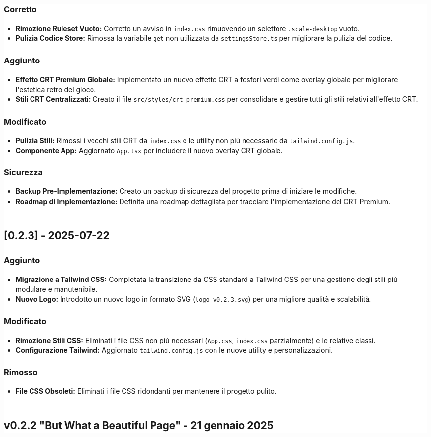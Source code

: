 ### Corretto

- **Rimozione Ruleset Vuoto:** Corretto un avviso in `index.css` rimuovendo un selettore `.scale-desktop` vuoto.
- **Pulizia Codice Store:** Rimossa la variabile `get` non utilizzata da `settingsStore.ts` per migliorare la pulizia del codice.

### Aggiunto

- **Effetto CRT Premium Globale:** Implementato un nuovo effetto CRT a fosfori verdi come overlay globale per migliorare l'estetica retro del gioco.
- **Stili CRT Centralizzati:** Creato il file `src/styles/crt-premium.css` per consolidare e gestire tutti gli stili relativi all'effetto CRT.

### Modificato

- **Pulizia Stili:** Rimossi i vecchi stili CRT da `index.css` e le utility non più necessarie da `tailwind.config.js`.
- **Componente App:** Aggiornato `App.tsx` per includere il nuovo overlay CRT globale.

### Sicurezza

- **Backup Pre-Implementazione:** Creato un backup di sicurezza del progetto prima di iniziare le modifiche.
- **Roadmap di Implementazione:** Definita una roadmap dettagliata per tracciare l'implementazione del CRT Premium.

---

## [0.2.3] - 2025-07-22

### Aggiunto

- **Migrazione a Tailwind CSS:** Completata la transizione da CSS standard a Tailwind CSS per una gestione degli stili più modulare e manutenibile.
- **Nuovo Logo:** Introdotto un nuovo logo in formato SVG (`logo-v0.2.3.svg`) per una migliore qualità e scalabilità.

### Modificato

- **Rimozione Stili CSS:** Eliminati i file CSS non più necessari (`App.css`, `index.css` parzialmente) e le relative classi.
- **Configurazione Tailwind:** Aggiornato `tailwind.config.js` con le nuove utility e personalizzazioni.

### Rimosso

- **File CSS Obsoleti:** Eliminati i file CSS ridondanti per mantenere il progetto pulito.

---

## v0.2.2 "But What a Beautiful Page" - 21 gennaio 2025
